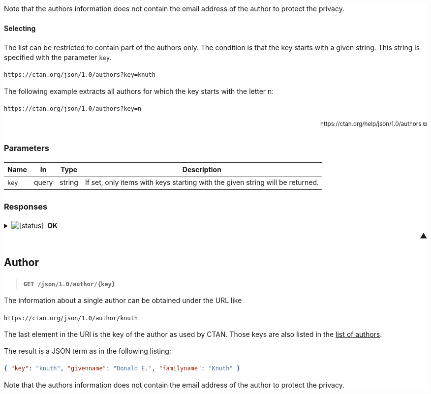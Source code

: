 Note that the authors information does not contain
the email address of the author to protect the privacy.

#### Selecting

The list can be restricted to contain part of the authors only.
The condition is that the key starts with a given string.
This string is specified with the parameter `key`.
```url
https://ctan.org/json/1.0/authors?key=knuth
```
The following example extracts
all authors for which the key starts with the letter n:
```url
https://ctan.org/json/1.0/authors?key=n
```

<div align="right"><sup>https://ctan.org/help/json/1.0/authors&nbsp;&#x29c9;</sup></div>

### Parameters

|Name|In|Type|Description|
|---|---|---|---|
|`key`|query|string|If set, only items with keys starting with the given string will be returned.|

### Responses

<details><summary><img src="https://img.shields.io/badge/-200-9acd32?style=flat-square" alt="[status]" height="24" align="top">&ensp;<b>OK</b></summary></details>

<div align="right"><a href="#table-of-contents" title="Back to TOC">&#9650;</a></div>

## Author

<b>

> ```http
> GET /json/1.0/author/{key}
> ```

</b>

The information about a single author can be obtained under the URL like
```url
https://ctan.org/json/1.0/author/knuth
```
The last element in the URl is the key of the author as used by CTAN.
Those keys are also listed
in the [list of authors](#list-of-authors).

The result is a JSON term as in the following listing:
```json
{ "key": "knuth", "givenname": "Donald E.", "familyname": "Knuth" }
```

Note that the authors information does not contain
the email address of the author to protect the privacy.

